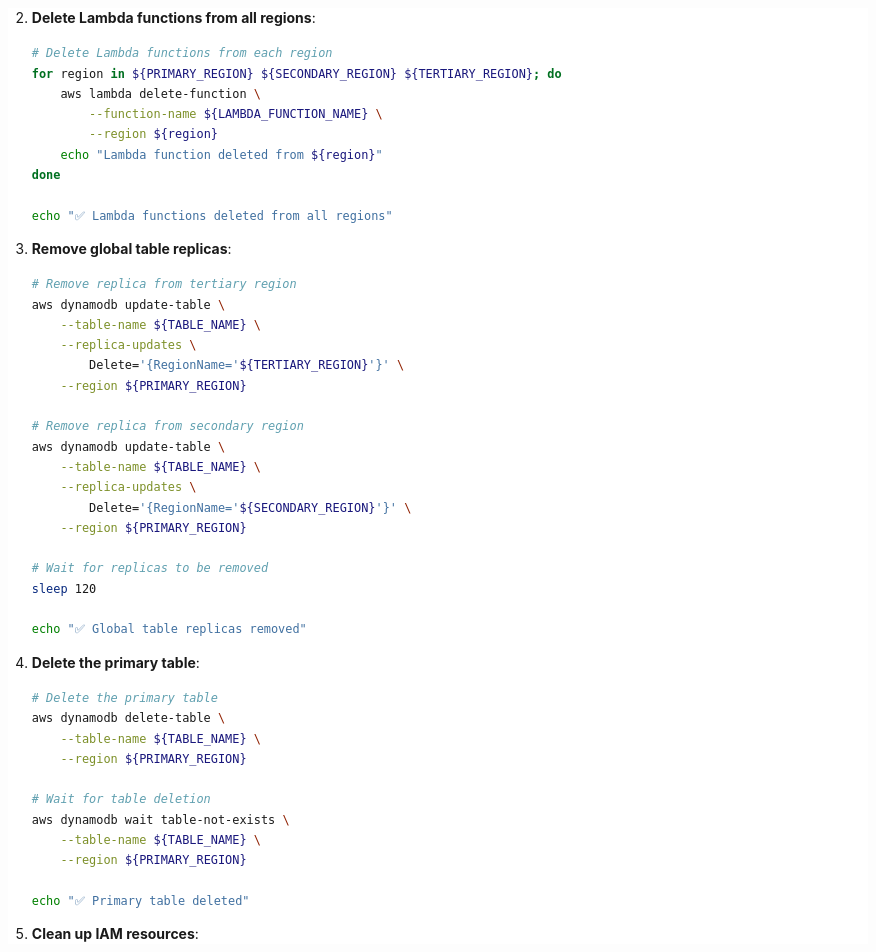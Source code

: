 2. **Delete Lambda functions from all regions**:

   ```bash
   # Delete Lambda functions from each region
   for region in ${PRIMARY_REGION} ${SECONDARY_REGION} ${TERTIARY_REGION}; do
       aws lambda delete-function \
           --function-name ${LAMBDA_FUNCTION_NAME} \
           --region ${region}
       echo "Lambda function deleted from ${region}"
   done
   
   echo "✅ Lambda functions deleted from all regions"
   ```

3. **Remove global table replicas**:

   ```bash
   # Remove replica from tertiary region
   aws dynamodb update-table \
       --table-name ${TABLE_NAME} \
       --replica-updates \
           Delete='{RegionName='${TERTIARY_REGION}'}' \
       --region ${PRIMARY_REGION}
   
   # Remove replica from secondary region
   aws dynamodb update-table \
       --table-name ${TABLE_NAME} \
       --replica-updates \
           Delete='{RegionName='${SECONDARY_REGION}'}' \
       --region ${PRIMARY_REGION}
   
   # Wait for replicas to be removed
   sleep 120
   
   echo "✅ Global table replicas removed"
   ```

4. **Delete the primary table**:

   ```bash
   # Delete the primary table
   aws dynamodb delete-table \
       --table-name ${TABLE_NAME} \
       --region ${PRIMARY_REGION}
   
   # Wait for table deletion
   aws dynamodb wait table-not-exists \
       --table-name ${TABLE_NAME} \
       --region ${PRIMARY_REGION}
   
   echo "✅ Primary table deleted"
   ```

5. **Clean up IAM resources**:
